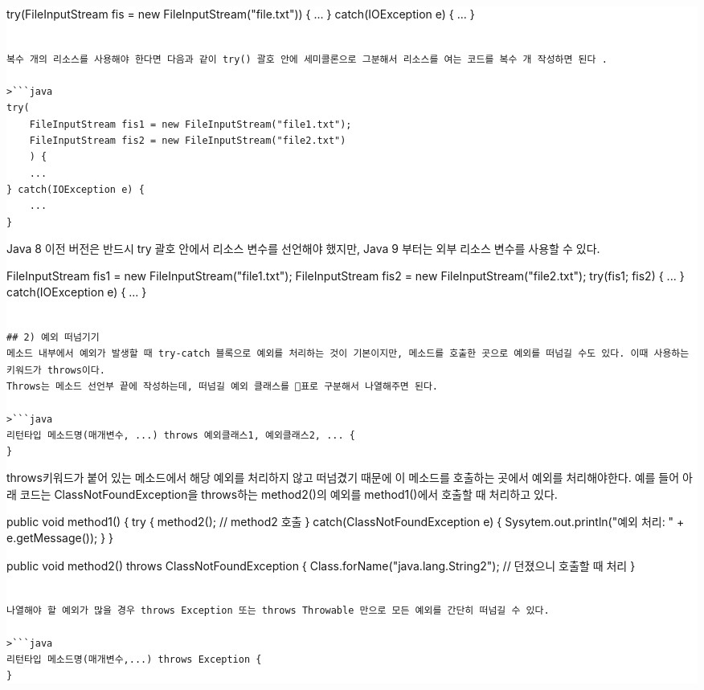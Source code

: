 >```java
try(FileInputStream fis = new FileInputStream("file.txt")) {
	...
} catch(IOException e) {
	...
}
```

복수 개의 리소스를 사용해야 한다면 다음과 같이 try() 괄호 안에 세미콜론으로 그분해서 리소스를 여는 코드를 복수 개 작성하면 된다 .

>```java
try(
	FileInputStream fis1 = new FileInputStream("file1.txt");
	FileInputStream fis2 = new FileInputStream("file2.txt")
    ) {
	...
} catch(IOException e) {
	...
}
```

Java 8 이전 버전은 반드시 try 괄호 안에서 리소스 변수를 선언해야 했지만, 
Java 9 부터는 외부 리소스 변수를 사용할 수 있다. 

>```java
FileInputStream fis1 = new FileInputStream("file1.txt");
FileInputStream fis2 = new FileInputStream("file2.txt");
try(fis1; fis2) {
	...
} catch(IOException e) {
	...
}
```

## 2) 예외 떠넘기기
메소드 내부에서 예외가 발생할 때 try-catch 블록으로 예외를 처리하는 것이 기본이지만, 메소드를 호출한 곳으로 예외를 떠넘길 수도 있다. 이때 사용하는 키워드가 throws이다. 
Throws는 메소드 선언부 끝에 작성하는데, 떠넘길 예외 클래스를 표로 구분해서 나열해주면 된다.

>```java
리턴타입 메소드명(매개변수, ...) throws 예외클래스1, 예외클래스2, ... {
}
```

throws키워드가 붙어 있는 메소드에서 해당 예외를 처리하지 않고 떠넘겼기 때문에 이 메소드를 호출하는 곳에서 예외를 처리해야한다. 예를 들어 아래 코드는 ClassNotFoundException을 throws하는 method2()의 예외를 method1()에서 호출할 때 처리하고 있다.

>```java
public void method1() {
	try { 
    	method2();	// method2 호출
    } catch(ClassNotFoundException e) {
    	Sysytem.out.println("예외 처리: " + e.getMessage());
    }
}
>
public void method2() throws ClassNotFoundException {
	Class.forName("java.lang.String2");	// 던졌으니 호출할 때 처리
}
```

나열해야 할 예외가 많을 경우 throws Exception 또는 throws Throwable 만으로 모든 예외를 간단히 떠넘길 수 있다.

>```java
리턴타입 메소드명(매개변수,...) throws Exception {
}
```